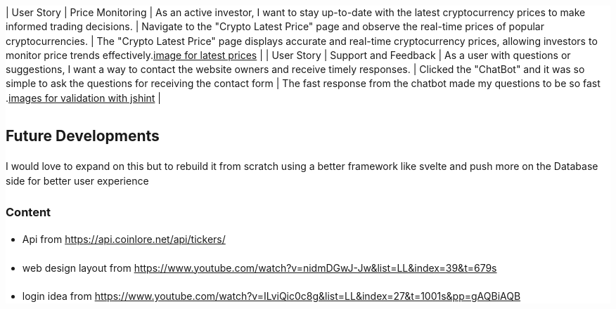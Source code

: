 | User Story           | Price Monitoring     | As an active investor, I want to stay up-to-date with the latest cryptocurrency prices to make informed trading decisions.                 | Navigate to the "Crypto Latest Price" page and observe the real-time prices of popular cryptocurrencies.                | The "Crypto Latest Price" page displays accurate and real-time cryptocurrency prices, allowing investors to monitor price trends effectively.[image for latest prices](https://github.com/itzrossyo/cryptosite-p2/blob/main/lib/readmeimages/pagelayouts/ipadlateestprice.png) |
| User Story           | Support and Feedback | As a user with questions or suggestions, I want a way to contact the website owners and receive timely responses.                          | Clicked the "ChatBot" and it was so simple to ask the questions for receiving the contact form                          | The fast response from the chatbot made my questions to be so fast .[images for validation with jshint](https://github.com/itzrossyo/cryptosite-p2/blob/main/lib/readmeimages/pagelayouts/contactus.png?raw=true)                                                              |

## Future Developments

I would love to expand on this but to rebuild it from scratch using a better framework like svelte and push more on the
Database side for better user experience

### Content

- Api from https://api.coinlore.net/api/tickers/
  <br>
  <br>
- web design layout from https://www.youtube.com/watch?v=nidmDGwJ-Jw&list=LL&index=39&t=679s
  <br>
  <br>
- login idea from https://www.youtube.com/watch?v=ILviQic0c8g&list=LL&index=27&t=1001s&pp=gAQBiAQB


